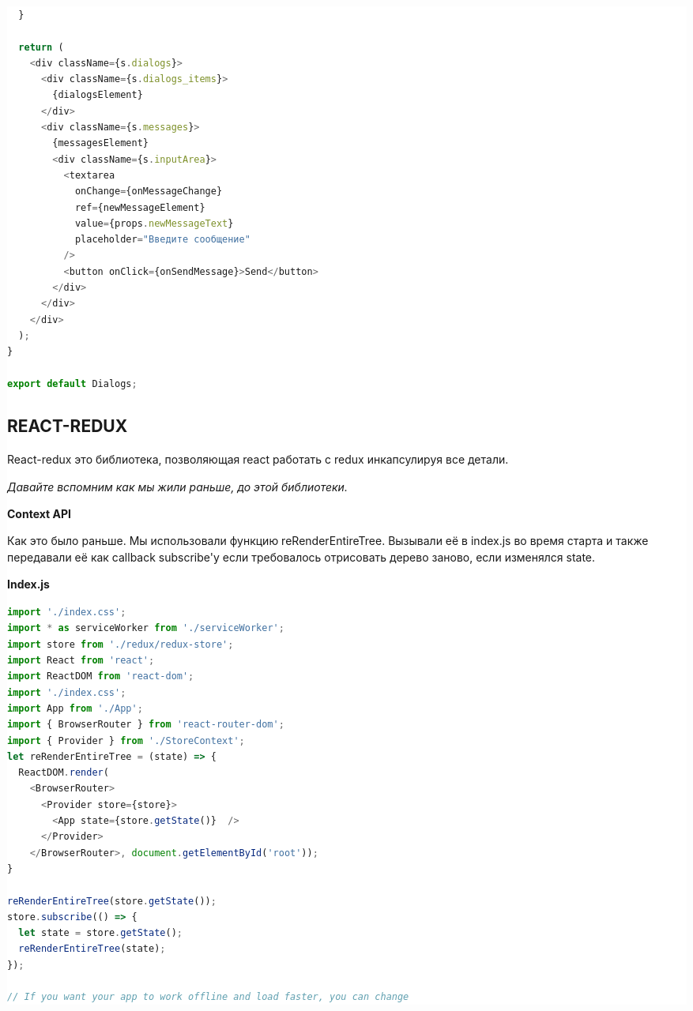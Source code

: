 ```javascript
  }
  
  return (
    <div className={s.dialogs}>
      <div className={s.dialogs_items}>
        {dialogsElement}
      </div>
      <div className={s.messages}>
        {messagesElement}
        <div className={s.inputArea}>
          <textarea
            onChange={onMessageChange} 
            ref={newMessageElement} 
            value={props.newMessageText}
            placeholder="Введите сообщение"
          />
          <button onClick={onSendMessage}>Send</button>
        </div>
      </div>
    </div>
  );
}

export default Dialogs;
```
## REACT-REDUX

React-redux это библиотека, позволяющая react работать с redux инкапсулируя все детали.

*Давайте вспомним как мы жили раньше, до этой библиотеки.*

**Context API**

Как это было раньше. Мы использовали функцию reRenderEntireTree. Вызывали её в index.js во время старта и также передавали её как callback subscribe'у если требовалось отрисовать дерево заново, если изменялся state. 

**Index.js**

```javascript
import './index.css';
import * as serviceWorker from './serviceWorker';
import store from './redux/redux-store';
import React from 'react';
import ReactDOM from 'react-dom';
import './index.css';
import App from './App';
import { BrowserRouter } from 'react-router-dom';
import { Provider } from './StoreContext';
let reRenderEntireTree = (state) => {
  ReactDOM.render(
    <BrowserRouter>
      <Provider store={store}>
        <App state={store.getState()}  />
      </Provider>
    </BrowserRouter>, document.getElementById('root'));
}

reRenderEntireTree(store.getState());
store.subscribe(() => {
  let state = store.getState();
  reRenderEntireTree(state);
});

// If you want your app to work offline and load faster, you can change
```